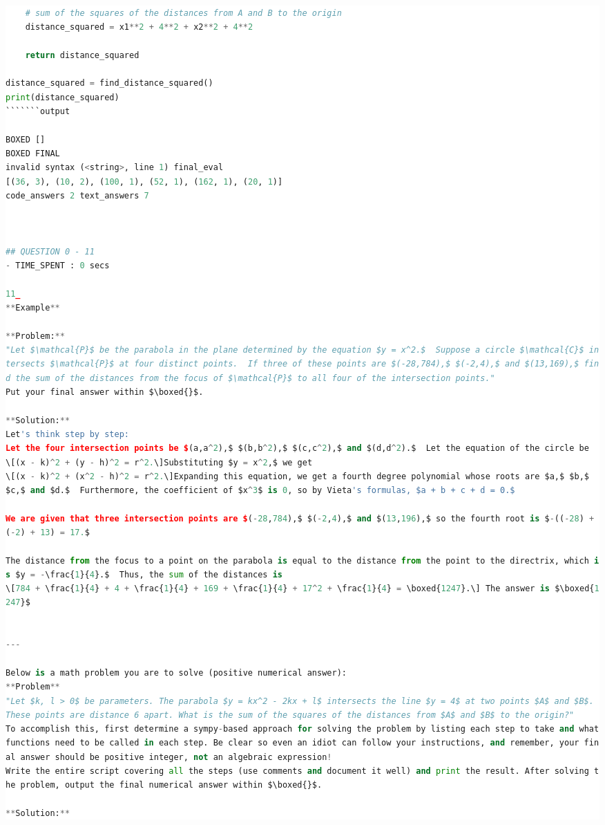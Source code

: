 ```python
    # sum of the squares of the distances from A and B to the origin
    distance_squared = x1**2 + 4**2 + x2**2 + 4**2

    return distance_squared

distance_squared = find_distance_squared()
print(distance_squared)
```````output

BOXED []
BOXED FINAL 
invalid syntax (<string>, line 1) final_eval
[(36, 3), (10, 2), (100, 1), (52, 1), (162, 1), (20, 1)]
code_answers 2 text_answers 7



## QUESTION 0 - 11 
- TIME_SPENT : 0 secs

11_
**Example**

**Problem:** 
"Let $\mathcal{P}$ be the parabola in the plane determined by the equation $y = x^2.$  Suppose a circle $\mathcal{C}$ intersects $\mathcal{P}$ at four distinct points.  If three of these points are $(-28,784),$ $(-2,4),$ and $(13,169),$ find the sum of the distances from the focus of $\mathcal{P}$ to all four of the intersection points."
Put your final answer within $\boxed{}$.

**Solution:** 
Let's think step by step:
Let the four intersection points be $(a,a^2),$ $(b,b^2),$ $(c,c^2),$ and $(d,d^2).$  Let the equation of the circle be
\[(x - k)^2 + (y - h)^2 = r^2.\]Substituting $y = x^2,$ we get
\[(x - k)^2 + (x^2 - h)^2 = r^2.\]Expanding this equation, we get a fourth degree polynomial whose roots are $a,$ $b,$ $c,$ and $d.$  Furthermore, the coefficient of $x^3$ is 0, so by Vieta's formulas, $a + b + c + d = 0.$

We are given that three intersection points are $(-28,784),$ $(-2,4),$ and $(13,196),$ so the fourth root is $-((-28) + (-2) + 13) = 17.$

The distance from the focus to a point on the parabola is equal to the distance from the point to the directrix, which is $y = -\frac{1}{4}.$  Thus, the sum of the distances is
\[784 + \frac{1}{4} + 4 + \frac{1}{4} + 169 + \frac{1}{4} + 17^2 + \frac{1}{4} = \boxed{1247}.\] The answer is $\boxed{1247}$


---

Below is a math problem you are to solve (positive numerical answer):
**Problem**
"Let $k, l > 0$ be parameters. The parabola $y = kx^2 - 2kx + l$ intersects the line $y = 4$ at two points $A$ and $B$. These points are distance 6 apart. What is the sum of the squares of the distances from $A$ and $B$ to the origin?"
To accomplish this, first determine a sympy-based approach for solving the problem by listing each step to take and what functions need to be called in each step. Be clear so even an idiot can follow your instructions, and remember, your final answer should be positive integer, not an algebraic expression!
Write the entire script covering all the steps (use comments and document it well) and print the result. After solving the problem, output the final numerical answer within $\boxed{}$.

**Solution:** 
```